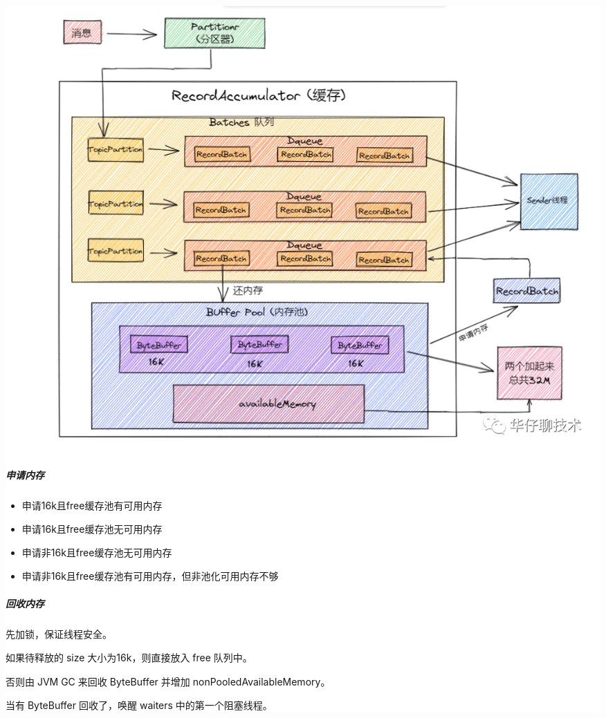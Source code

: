 ![](memory_pool.jpg)

##### 申请内存

+ 申请16k且free缓存池有可用内存

+ 申请16k且free缓存池无可用内存

+ 申请非16k且free缓存池无可用内存

+ 申请非16k且free缓存池有可用内存，但非池化可用内存不够

##### 回收内存

先加锁，保证线程安全。

如果待释放的 size 大小为16k，则直接放入 free 队列中。

否则由 JVM GC 来回收 ByteBuffer 并增加 nonPooledAvailableMemory。

当有 ByteBuffer 回收了，唤醒 waiters 中的第一个阻塞线程。

